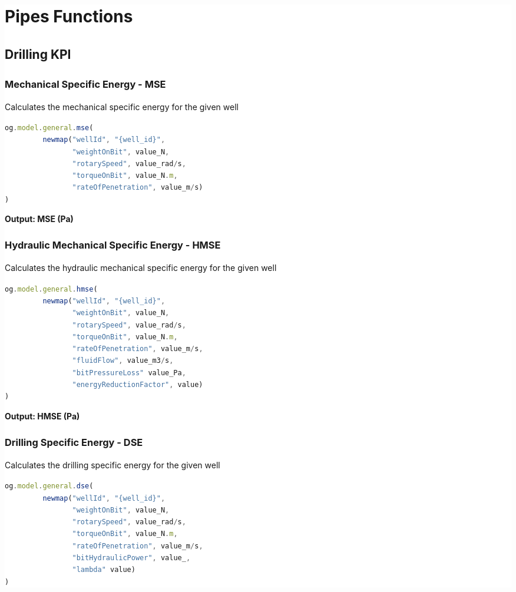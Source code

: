 # Pipes Functions

## Drilling KPI

### Mechanical Specific Energy - **MSE**

Calculates the mechanical specific energy for the given well

```javascript
og.model.general.mse(
         newmap("wellId", "{well_id}",  
                "weightOnBit", value_N,
                "rotarySpeed", value_rad/s, 
                "torqueOnBit", value_N.m, 
                "rateOfPenetration", value_m/s)
)
```

**Output: MSE (Pa)**

### **H**ydraulic Mechanical Specific Energy - **HMSE**

Calculates the hydraulic mechanical specific energy for the given well

```javascript
og.model.general.hmse(
         newmap("wellId", "{well_id}",  
                "weightOnBit", value_N,
                "rotarySpeed", value_rad/s, 
                "torqueOnBit", value_N.m, 
                "rateOfPenetration", value_m/s,
                "fluidFlow", value_m3/s,
                "bitPressureLoss" value_Pa,
                "energyReductionFactor", value)
)
```

**Output: HMSE (Pa)**

### Drilling Specific Energy - **DSE**

Calculates the drilling specific energy for the given well

```javascript
og.model.general.dse(
         newmap("wellId", "{well_id}",  
                "weightOnBit", value_N,
                "rotarySpeed", value_rad/s, 
                "torqueOnBit", value_N.m, 
                "rateOfPenetration", value_m/s,
                "bitHydraulicPower", value_,
                "lambda" value)
)
```
